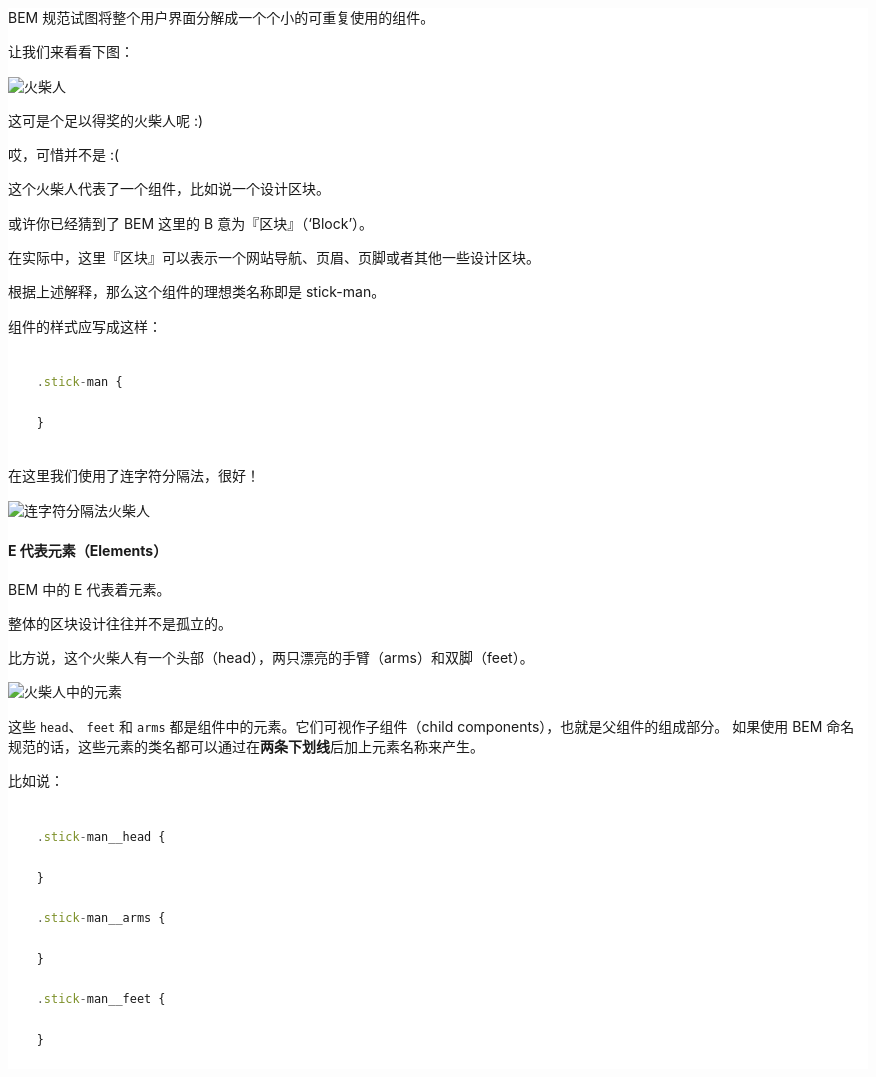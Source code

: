 BEM 规范试图将整个用户界面分解成一个个小的可重复使用的组件。

让我们来看看下图：

![火柴人](https://raw.githubusercontent.com/xujinghao/xujinghao.github.io/master/img/css-namerules/namerules01.jpg '火柴人')

这可是个足以得奖的火柴人呢 :)

哎，可惜并不是 :(

这个火柴人代表了一个组件，比如说一个设计区块。

或许你已经猜到了 BEM 这里的 B 意为『区块』（‘Block’）。

在实际中，这里『区块』可以表示一个网站导航、页眉、页脚或者其他一些设计区块。

根据上述解释，那么这个组件的理想类名称即是 stick-man。

组件的样式应写成这样：

```javascript

	.stick-man {

	}
	
```

在这里我们使用了连字符分隔法，很好！

![连字符分隔法火柴人](https://raw.githubusercontent.com/xujinghao/xujinghao.github.io/master/img/css-namerules/namerules02.jpg '连字符分隔法火柴人')

#### E 代表元素（Elements）

BEM 中的 E 代表着元素。

整体的区块设计往往并不是孤立的。

比方说，这个火柴人有一个头部（head），两只漂亮的手臂（arms）和双脚（feet）。

![火柴人中的元素](https://raw.githubusercontent.com/xujinghao/xujinghao.github.io/master/img/css-namerules/namerules03.jpg '火柴人中的元素')

这些 `head`、 `feet` 和 `arms` 都是组件中的元素。它们可视作子组件（child components），也就是父组件的组成部分。
如果使用 BEM 命名规范的话，这些元素的类名都可以通过在**两条下划线**后加上元素名称来产生。

比如说：

```javascript

	.stick-man__head {
	
	}
	
	.stick-man__arms {
	
	}
	
	.stick-man__feet {
	
	}
	
```
